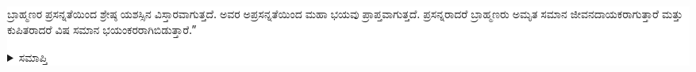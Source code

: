 ಬ್ರಾಹ್ಮಣರ ಪ್ರಸನ್ನತೆಯಿಂದ ಶ್ರೇಷ್ಠ ಯಶಸ್ಸಿನ ವಿಸ್ತಾರವಾಗುತ್ತದೆ. ಅವರ ಅಪ್ರಸನ್ನತೆಯಿಂದ ಮಹಾ ಭಯವು ಪ್ರಾಪ್ತವಾಗುತ್ತದೆ. ಪ್ರಸನ್ನರಾದರೆ ಬ್ರಾಹ್ಮಣರು ಅಮೃತ ಸಮಾನ ಜೀವನದಾಯಕರಾಗುತ್ತಾರೆ ಮತ್ತು ಕುಪಿತರಾದರೆ ವಿಷ ಸಮಾನ ಭಯಂಕರರಾಗಿಬಿಡುತ್ತಾರೆ.”


<details><summary>ಸಮಾಪ್ತಿ</summary></details>

[^1]: ನೈತಚ್ಛೃತ್ವಾಗಮಾಽಽಗಮಾದೇವ ಎಂಬ ಪಾಠಾಂತರವಿದೆ (ಗೀತಾ ಪ್ರೆಸ್).

[^2]: ಪ್ರಾಜ್ಞೋ ವಿಷ್ಟಂಭಿತ್ವಾ ಪ್ರಕಾರಯೇತ್। ಎಂಬ ಪಾಠಾಂತರವಿದೆ (ಗೀತಾ ಪ್ರೆಸ್).

[^3]: ಅಮಿಥ್ಯಾಜ್ಞಾನಿನಃ ಎಂಬ ಪಾಠಾಂತರವಿದೆ (ಗೀತಾ ಪ್ರೆಸ್).

[^4]: ನಿರರ್ಥಾಃ ಎಂಬ ಪಾಠಾಂತರವಿದೆ (ಗೀತಾ ಪ್ರೆಸ್).

[^5]: ವಿಜ್ಞಾನಮರ್ಥವಿದ್ಯಾನಾಂ ಎಂಬ ಪಾಠಾಂತರವಿದೆ (ಗೀತಾ ಪ್ರೆಸ್).
